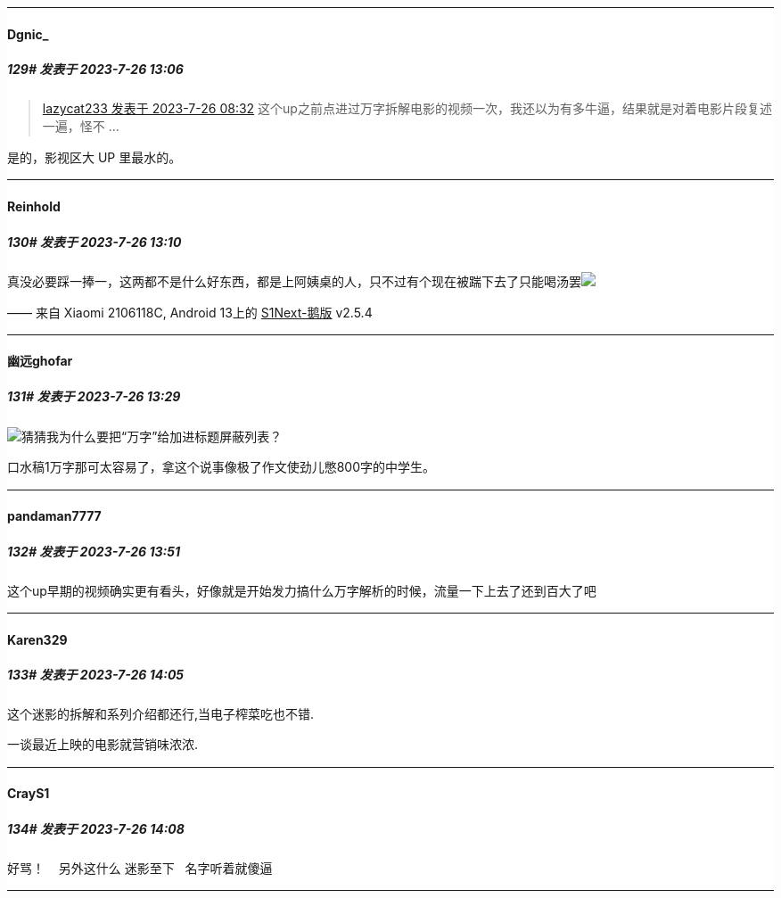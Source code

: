 
*****

####  Dgnic_  
##### 129#       发表于 2023-7-26 13:06

<blockquote><a href="httphttps://bbs.saraba1st.com/2b/forum.php?mod=redirect&amp;goto=findpost&amp;pid=61790437&amp;ptid=2145861" target="_blank">lazycat233 发表于 2023-7-26 08:32</a>
这个up之前点进过万字拆解电影的视频一次，我还以为有多牛逼，结果就是对着电影片段复述一遍，怪不 ...</blockquote>
是的，影视区大 UP 里最水的。

*****

####  Reinhold  
##### 130#       发表于 2023-7-26 13:10

真没必要踩一捧一，这两都不是什么好东西，都是上阿姨桌的人，只不过有个现在被踹下去了只能喝汤罢<img src="https://static.saraba1st.com/image/smiley/face2017/067.png" referrerpolicy="no-referrer">

—— 来自 Xiaomi 2106118C, Android 13上的 [S1Next-鹅版](https://github.com/ykrank/S1-Next/releases) v2.5.4


*****

####  幽远ghofar  
##### 131#       发表于 2023-7-26 13:29

<img src="https://static.saraba1st.com/image/smiley/face2017/067.png" referrerpolicy="no-referrer">猜猜我为什么要把“万字”给加进标题屏蔽列表？

口水稿1万字那可太容易了，拿这个说事像极了作文使劲儿憋800字的中学生。


*****

####  pandaman7777  
##### 132#       发表于 2023-7-26 13:51

这个up早期的视频确实更有看头，好像就是开始发力搞什么万字解析的时候，流量一下上去了还到百大了吧


*****

####  Karen329  
##### 133#       发表于 2023-7-26 14:05

这个迷影的拆解和系列介绍都还行,当电子榨菜吃也不错.

一谈最近上映的电影就营销味浓浓.

*****

####  CrayS1  
##### 134#       发表于 2023-7-26 14:08

好骂！    另外这什么 迷影至下   名字听着就傻逼

*****
